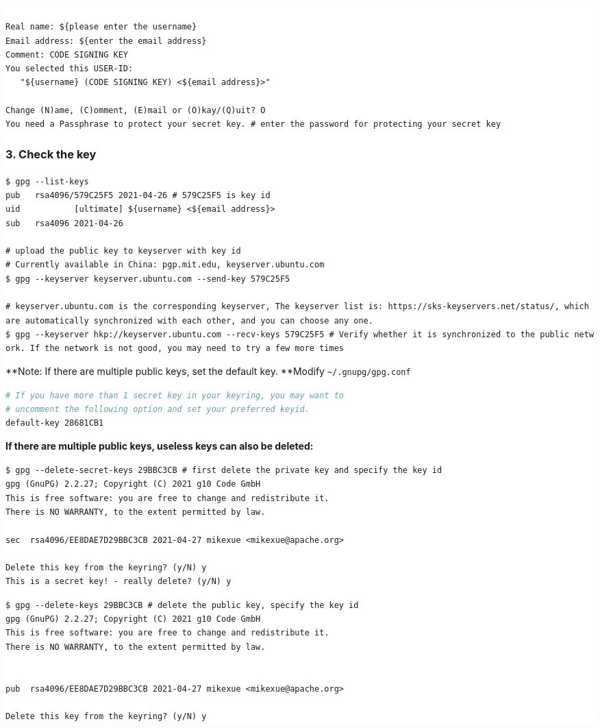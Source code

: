 ```shell

Real name: ${please enter the username}
Email address: ${enter the email address}
Comment: CODE SIGNING KEY
You selected this USER-ID:
   "${username} (CODE SIGNING KEY) <${email address}>"

Change (N)ame, (C)omment, (E)mail or (O)kay/(Q)uit? O
You need a Passphrase to protect your secret key. # enter the password for protecting your secret key
```

### 3. Check the key

```shell
$ gpg --list-keys
pub   rsa4096/579C25F5 2021-04-26 # 579C25F5 is key id
uid           [ultimate] ${username} <${email address}>
sub   rsa4096 2021-04-26

# upload the public key to keyserver with key id
# Currently available in China: pgp.mit.edu, keyserver.ubuntu.com
$ gpg --keyserver keyserver.ubuntu.com --send-key 579C25F5

# keyserver.ubuntu.com is the corresponding keyserver, The keyserver list is: https://sks-keyservers.net/status/, which are automatically synchronized with each other, and you can choose any one.
$ gpg --keyserver hkp://keyserver.ubuntu.com --recv-keys 579C25F5 # Verify whether it is synchronized to the public network. If the network is not good, you may need to try a few more times
```

**Note: If there are multiple public keys, set the default key. **Modify `~/.gnupg/gpg.conf`

```sh
# If you have more than 1 secret key in your keyring, you may want to
# uncomment the following option and set your preferred keyid.
default-key 28681CB1
```

**If there are multiple public keys, useless keys can also be deleted:**

```shell
$ gpg --delete-secret-keys 29BBC3CB # first delete the private key and specify the key id
gpg (GnuPG) 2.2.27; Copyright (C) 2021 g10 Code GmbH
This is free software: you are free to change and redistribute it.
There is NO WARRANTY, to the extent permitted by law.

sec  rsa4096/EE8DAE7D29BBC3CB 2021-04-27 mikexue <mikexue@apache.org>

Delete this key from the keyring? (y/N) y
This is a secret key! - really delete? (y/N) y
```

```shell
$ gpg --delete-keys 29BBC3CB # delete the public key, specify the key id
gpg (GnuPG) 2.2.27; Copyright (C) 2021 g10 Code GmbH
This is free software: you are free to change and redistribute it.
There is NO WARRANTY, to the extent permitted by law.


pub  rsa4096/EE8DAE7D29BBC3CB 2021-04-27 mikexue <mikexue@apache.org>

Delete this key from the keyring? (y/N) y
```
